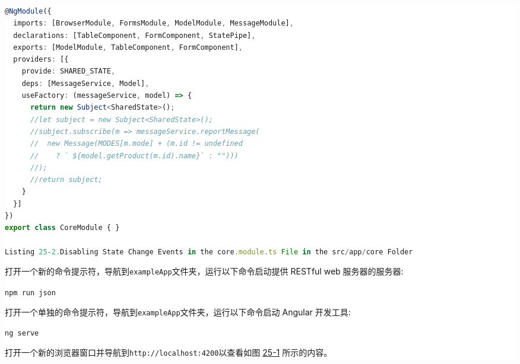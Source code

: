 ```ts
@NgModule({
  imports: [BrowserModule, FormsModule, ModelModule, MessageModule],
  declarations: [TableComponent, FormComponent, StatePipe],
  exports: [ModelModule, TableComponent, FormComponent],
  providers: [{
    provide: SHARED_STATE,
    deps: [MessageService, Model],
    useFactory: (messageService, model) => {
      return new Subject<SharedState>();
      //let subject = new Subject<SharedState>();
      //subject.subscribe(m => messageService.reportMessage(
      //  new Message(MODES[m.mode] + (m.id != undefined
      //    ? ` ${model.getProduct(m.id).name}` : "")))
      //);
      //return subject;
    }
  }]
})
export class CoreModule { }

Listing 25-2.Disabling State Change Events in the core.module.ts File in the src/app/core Folder

```

打开一个新的命令提示符，导航到`exampleApp`文件夹，运行以下命令启动提供 RESTful web 服务器的服务器:

```ts
npm run json

```

打开一个单独的命令提示符，导航到`exampleApp`文件夹，运行以下命令启动 Angular 开发工具:

```ts
ng serve

```

打开一个新的浏览器窗口并导航到`http://localhost:4200`以查看如图 [25-1](#Fig1) 所示的内容。
